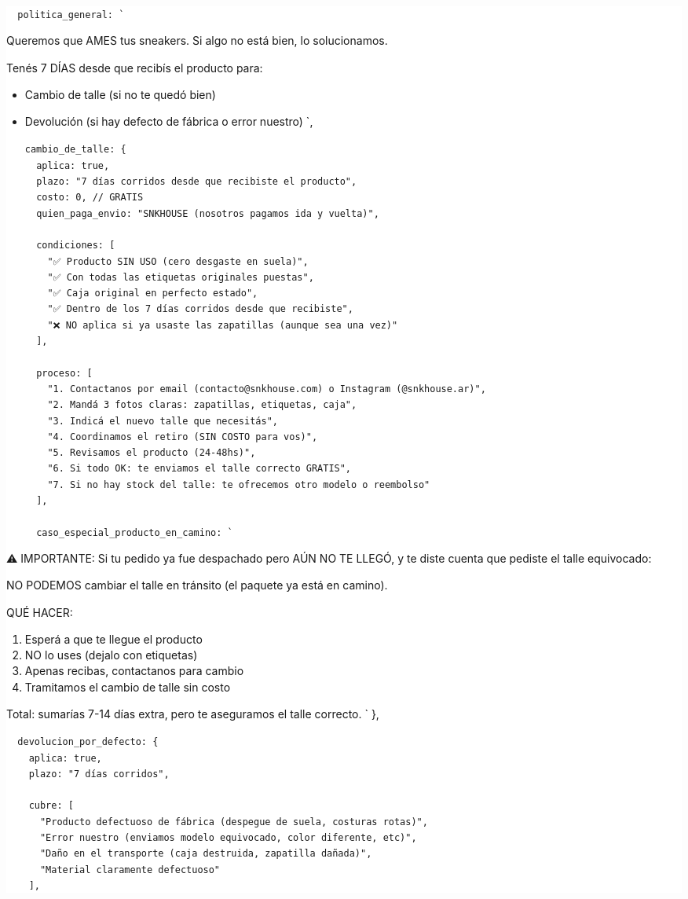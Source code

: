       politica_general: `
Queremos que AMES tus sneakers. Si algo no está bien, lo solucionamos.

Tenés 7 DÍAS desde que recibís el producto para:
- Cambio de talle (si no te quedó bien)
- Devolución (si hay defecto de fábrica o error nuestro)
      `,

      cambio_de_talle: {
        aplica: true,
        plazo: "7 días corridos desde que recibiste el producto",
        costo: 0, // GRATIS
        quien_paga_envio: "SNKHOUSE (nosotros pagamos ida y vuelta)",

        condiciones: [
          "✅ Producto SIN USO (cero desgaste en suela)",
          "✅ Con todas las etiquetas originales puestas",
          "✅ Caja original en perfecto estado",
          "✅ Dentro de los 7 días corridos desde que recibiste",
          "❌ NO aplica si ya usaste las zapatillas (aunque sea una vez)"
        ],

        proceso: [
          "1. Contactanos por email (contacto@snkhouse.com) o Instagram (@snkhouse.ar)",
          "2. Mandá 3 fotos claras: zapatillas, etiquetas, caja",
          "3. Indicá el nuevo talle que necesitás",
          "4. Coordinamos el retiro (SIN COSTO para vos)",
          "5. Revisamos el producto (24-48hs)",
          "6. Si todo OK: te enviamos el talle correcto GRATIS",
          "7. Si no hay stock del talle: te ofrecemos otro modelo o reembolso"
        ],

        caso_especial_producto_en_camino: `
⚠️ IMPORTANTE: Si tu pedido ya fue despachado pero AÚN NO TE LLEGÓ,
y te diste cuenta que pediste el talle equivocado:

NO PODEMOS cambiar el talle en tránsito (el paquete ya está en camino).

QUÉ HACER:
1. Esperá a que te llegue el producto
2. NO lo uses (dejalo con etiquetas)
3. Apenas recibas, contactanos para cambio
4. Tramitamos el cambio de talle sin costo

Total: sumarías 7-14 días extra, pero te aseguramos el talle correcto.
        `
      },

      devolucion_por_defecto: {
        aplica: true,
        plazo: "7 días corridos",

        cubre: [
          "Producto defectuoso de fábrica (despegue de suela, costuras rotas)",
          "Error nuestro (enviamos modelo equivocado, color diferente, etc)",
          "Daño en el transporte (caja destruida, zapatilla dañada)",
          "Material claramente defectuoso"
        ],
